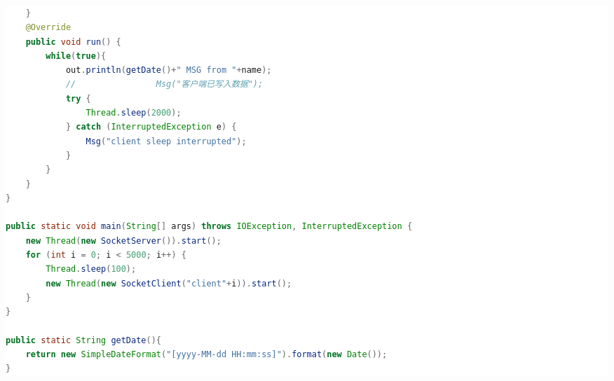 ```java
    }
    @Override
    public void run() {
        while(true){
            out.println(getDate()+" MSG from "+name);
            //                Msg("客户端已写入数据");
            try {
                Thread.sleep(2000);
            } catch (InterruptedException e) {
                Msg("client sleep interrupted");
            }
        }
    }
}

public static void main(String[] args) throws IOException, InterruptedException {
    new Thread(new SocketServer()).start();
    for (int i = 0; i < 5000; i++) {
        Thread.sleep(100);
        new Thread(new SocketClient("client"+i)).start();
    }
}

public static String getDate(){
    return new SimpleDateFormat("[yyyy-MM-dd HH:mm:ss]").format(new Date());
}
```

